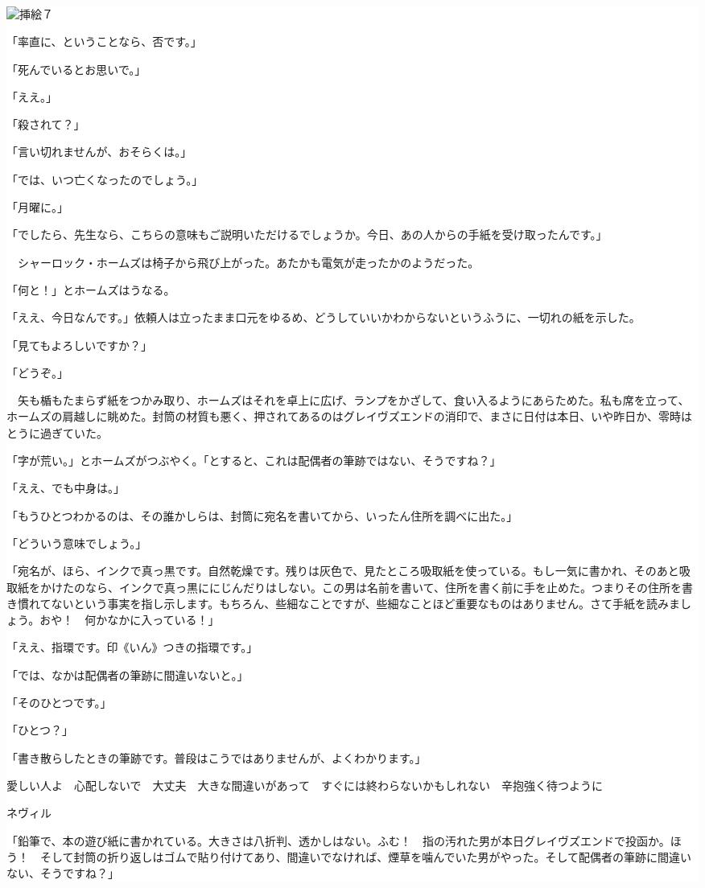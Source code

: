 ![挿絵７](https://www.aozora.gr.jp/cards/000009/files/fig50712_07.png)

「率直に、ということなら、否です。」

「死んでいるとお思いで。」

「ええ。」

「殺されて？」

「言い切れませんが、おそらくは。」

「では、いつ亡くなったのでしょう。」

「月曜に。」

「でしたら、先生なら、こちらの意味もご説明いただけるでしょうか。今日、あの人からの手紙を受け取ったんです。」

　シャーロック・ホームズは椅子から飛び上がった。あたかも電気が走ったかのようだった。

「何と！」とホームズはうなる。

「ええ、今日なんです。」依頼人は立ったまま口元をゆるめ、どうしていいかわからないというふうに、一切れの紙を示した。

「見てもよろしいですか？」

「どうぞ。」

　矢も楯もたまらず紙をつかみ取り、ホームズはそれを卓上に広げ、ランプをかざして、食い入るようにあらためた。私も席を立って、ホームズの肩越しに眺めた。封筒の材質も悪く、押されてあるのはグレイヴズエンドの消印で、まさに日付は本日、いや昨日か、零時はとうに過ぎていた。

「字が荒い。」とホームズがつぶやく。「とすると、これは配偶者の筆跡ではない、そうですね？」

「ええ、でも中身は。」

「もうひとつわかるのは、その誰かしらは、封筒に宛名を書いてから、いったん住所を調べに出た。」

「どういう意味でしょう。」

「宛名が、ほら、インクで真っ黒です。自然乾燥です。残りは灰色で、見たところ吸取紙を使っている。もし一気に書かれ、そのあと吸取紙をかけたのなら、インクで真っ黒ににじんだりはしない。この男は名前を書いて、住所を書く前に手を止めた。つまりその住所を書き慣れてないという事実を指し示します。もちろん、些細なことですが、些細なことほど重要なものはありません。さて手紙を読みましょう。おや！　何かなかに入っている！」

「ええ、指環です。印《いん》つきの指環です。」

「では、なかは配偶者の筆跡に間違いないと。」

「そのひとつです。」

「ひとつ？」

「書き散らしたときの筆跡です。普段はこうではありませんが、よくわかります。」




愛しい人よ　心配しないで　大丈夫　大きな間違いがあって　すぐには終わらないかもしれない　辛抱強く待つように



ネヴィル



「鉛筆で、本の遊び紙に書かれている。大きさは八折判、透かしはない。ふむ！　指の汚れた男が本日グレイヴズエンドで投函か。ほう！　そして封筒の折り返しはゴムで貼り付けてあり、間違いでなければ、煙草を噛んでいた男がやった。そして配偶者の筆跡に間違いない、そうですね？」

